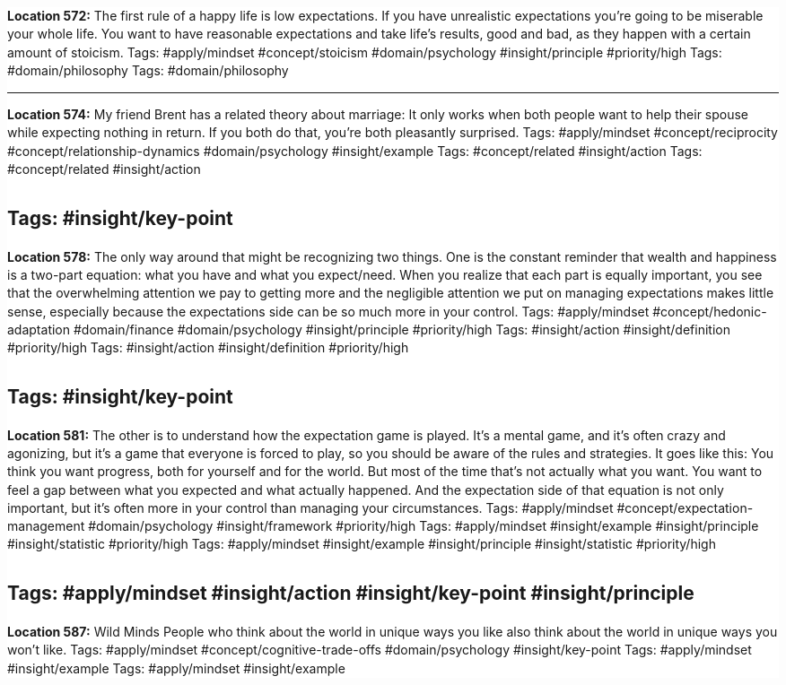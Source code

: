 **Location 572:**
The first rule of a happy life is low expectations. If you have unrealistic expectations you’re going to be miserable your whole life. You want to have reasonable expectations and take life’s results, good and bad, as they happen with a certain amount of stoicism.
Tags: #apply/mindset #concept/stoicism #domain/psychology #insight/principle #priority/high
Tags: #domain/philosophy
Tags: #domain/philosophy
  
---
  
**Location 574:**
My friend Brent has a related theory about marriage: It only works when both people want to help their spouse while expecting nothing in return. If you both do that, you’re both pleasantly surprised.
Tags: #apply/mindset #concept/reciprocity #concept/relationship-dynamics #domain/psychology #insight/example
Tags: #concept/related #insight/action
Tags: #concept/related #insight/action
  
Tags: #insight/key-point
---
  
**Location 578:**
The only way around that might be recognizing two things. One is the constant reminder that wealth and happiness is a two-part equation: what you have and what you expect/need. When you realize that each part is equally important, you see that the overwhelming attention we pay to getting more and the negligible attention we put on managing expectations makes little sense, especially because the expectations side can be so much more in your control.
Tags: #apply/mindset #concept/hedonic-adaptation #domain/finance #domain/psychology #insight/principle #priority/high
Tags: #insight/action #insight/definition #priority/high
Tags: #insight/action #insight/definition #priority/high
  
Tags: #insight/key-point
---
  
**Location 581:**
The other is to understand how the expectation game is played. It’s a mental game, and it’s often crazy and agonizing, but it’s a game that everyone is forced to play, so you should be aware of the rules and strategies. It goes like this: You think you want progress, both for yourself and for the world. But most of the time that’s not actually what you want. You want to feel a gap between what you expected and what actually happened. And the expectation side of that equation is not only important, but it’s often more in your control than managing your circumstances.
Tags: #apply/mindset #concept/expectation-management #domain/psychology #insight/framework #priority/high
Tags: #apply/mindset #insight/example #insight/principle #insight/statistic #priority/high
Tags: #apply/mindset #insight/example #insight/principle #insight/statistic #priority/high
  
Tags: #apply/mindset #insight/action #insight/key-point #insight/principle
---
  
**Location 587:**
Wild Minds People who think about the world in unique ways you like also think about the world in unique ways you won’t like.
Tags: #apply/mindset #concept/cognitive-trade-offs #domain/psychology #insight/key-point
Tags: #apply/mindset #insight/example
Tags: #apply/mindset #insight/example
  